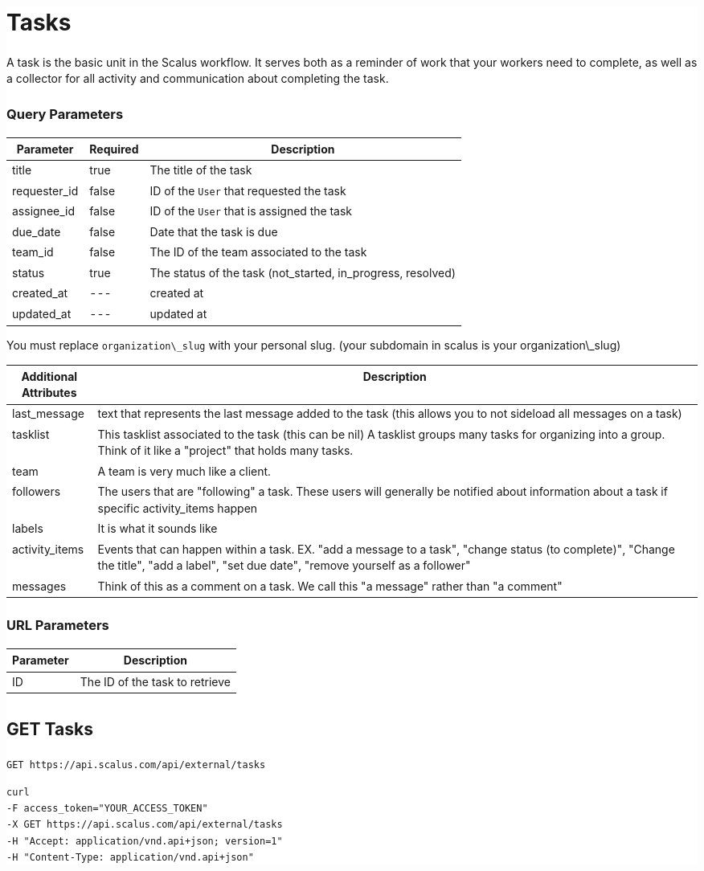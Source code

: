 # Tasks

A task is the basic unit in the Scalus workflow. It serves both as a reminder of work that your workers need to complete, as well as a collector for all activity and communication about completing the task.

### Query Parameters

Parameter | Required | Description
--------- | ------- | -----------
title | true | The title of the task
requester_id | false | ID of the `User` that requested the task
assignee_id | false | ID of the `User` that is assigned the task
due_date | false | Date that the task is due
team_id | false | The ID of the team associated to the task
status  | true | The status of the task (not_started, in_progress, resolved)
created_at | --- | created at
updated_at | --- | updated at

<aside class="notice">
You must replace <code>organization\_slug</code> with your personal slug. (your subdomain in scalus is your organization\_slug)
</aside>

Additional Attributes  | Description
--------- | -----------
last_message | text that represents the last message added to the task (this allows you to not sideload all messages on a task)
tasklist | This tasklist associated to the task (this can be nil) A tasklist groups many tasks for organizing into a group.  Think of it like a "project" that holds many tasks.
team | A team is very much like a client.
followers | The users that are "following" a task. These users will generally be notified about information about a task if specific activity_items happen
labels | It is what it sounds like
activity_items | Events that can happen within a task.  EX. "add a message to a task", "change status (to complete)", "Change the title", "add a label", "set due date", "remove yourself as a follower"
messages | Think of this as a comment on a task.  We call this "a message" rather than "a comment"


### URL Parameters

Parameter | Description
--------- | -----------
ID | The ID of the task to retrieve


<h2 id="gettasks"><span class='green-btn'>GET</span> Tasks</h2>

`GET https://api.scalus.com/api/external/tasks`

```shell
curl
-F access_token="YOUR_ACCESS_TOKEN"
-X GET https://api.scalus.com/api/external/tasks
-H "Accept: application/vnd.api+json; version=1"
-H "Content-Type: application/vnd.api+json"
```
